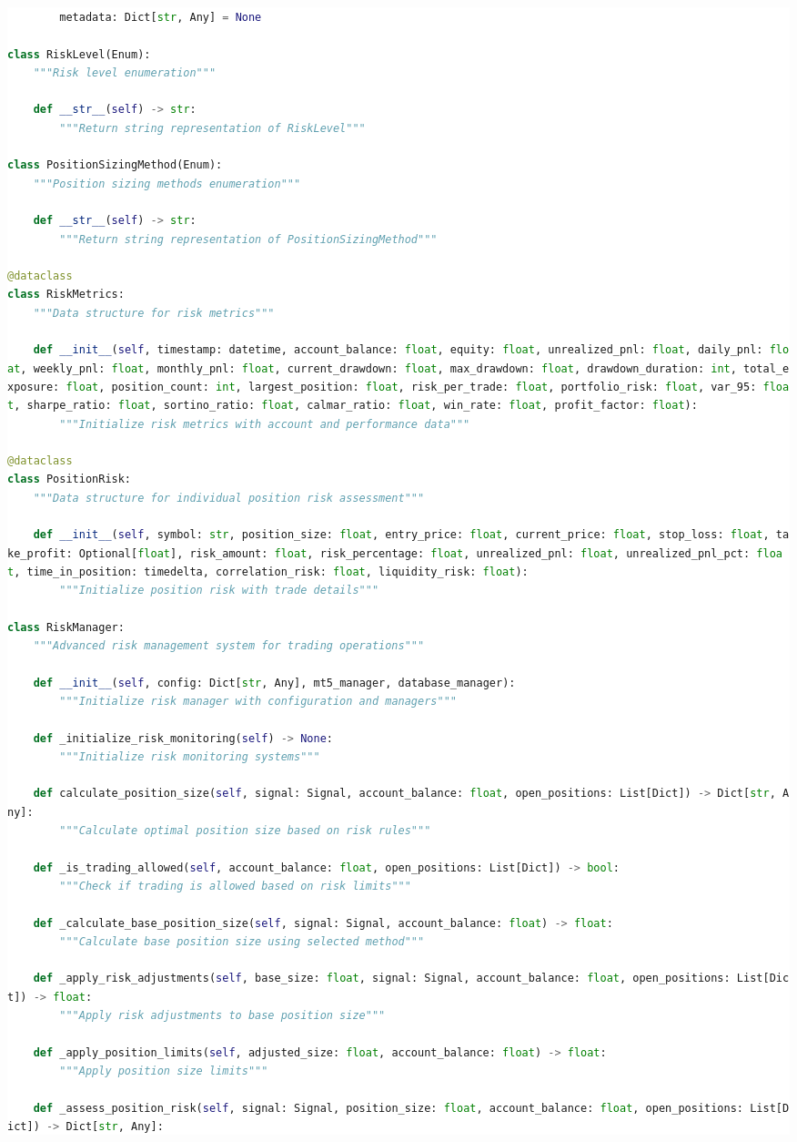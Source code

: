 ```python
        metadata: Dict[str, Any] = None

class RiskLevel(Enum):
    """Risk level enumeration"""

    def __str__(self) -> str:
        """Return string representation of RiskLevel"""

class PositionSizingMethod(Enum):
    """Position sizing methods enumeration"""

    def __str__(self) -> str:
        """Return string representation of PositionSizingMethod"""

@dataclass
class RiskMetrics:
    """Data structure for risk metrics"""

    def __init__(self, timestamp: datetime, account_balance: float, equity: float, unrealized_pnl: float, daily_pnl: float, weekly_pnl: float, monthly_pnl: float, current_drawdown: float, max_drawdown: float, drawdown_duration: int, total_exposure: float, position_count: int, largest_position: float, risk_per_trade: float, portfolio_risk: float, var_95: float, sharpe_ratio: float, sortino_ratio: float, calmar_ratio: float, win_rate: float, profit_factor: float):
        """Initialize risk metrics with account and performance data"""

@dataclass
class PositionRisk:
    """Data structure for individual position risk assessment"""

    def __init__(self, symbol: str, position_size: float, entry_price: float, current_price: float, stop_loss: float, take_profit: Optional[float], risk_amount: float, risk_percentage: float, unrealized_pnl: float, unrealized_pnl_pct: float, time_in_position: timedelta, correlation_risk: float, liquidity_risk: float):
        """Initialize position risk with trade details"""

class RiskManager:
    """Advanced risk management system for trading operations"""

    def __init__(self, config: Dict[str, Any], mt5_manager, database_manager):
        """Initialize risk manager with configuration and managers"""

    def _initialize_risk_monitoring(self) -> None:
        """Initialize risk monitoring systems"""

    def calculate_position_size(self, signal: Signal, account_balance: float, open_positions: List[Dict]) -> Dict[str, Any]:
        """Calculate optimal position size based on risk rules"""

    def _is_trading_allowed(self, account_balance: float, open_positions: List[Dict]) -> bool:
        """Check if trading is allowed based on risk limits"""

    def _calculate_base_position_size(self, signal: Signal, account_balance: float) -> float:
        """Calculate base position size using selected method"""

    def _apply_risk_adjustments(self, base_size: float, signal: Signal, account_balance: float, open_positions: List[Dict]) -> float:
        """Apply risk adjustments to base position size"""

    def _apply_position_limits(self, adjusted_size: float, account_balance: float) -> float:
        """Apply position size limits"""

    def _assess_position_risk(self, signal: Signal, position_size: float, account_balance: float, open_positions: List[Dict]) -> Dict[str, Any]:
```